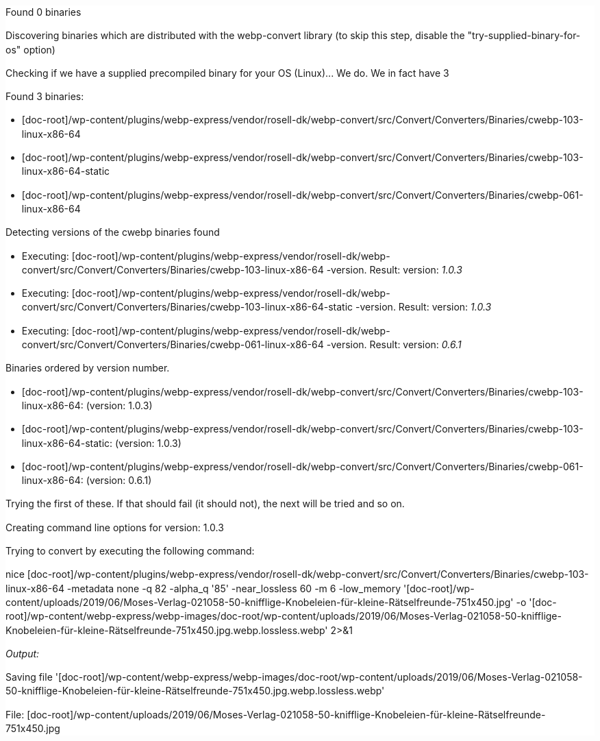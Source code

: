 Found 0 binaries

Discovering binaries which are distributed with the webp-convert library (to skip this step, disable the "try-supplied-binary-for-os" option)

Checking if we have a supplied precompiled binary for your OS (Linux)... We do. We in fact have 3

Found 3 binaries: 

- [doc-root]/wp-content/plugins/webp-express/vendor/rosell-dk/webp-convert/src/Convert/Converters/Binaries/cwebp-103-linux-x86-64

- [doc-root]/wp-content/plugins/webp-express/vendor/rosell-dk/webp-convert/src/Convert/Converters/Binaries/cwebp-103-linux-x86-64-static

- [doc-root]/wp-content/plugins/webp-express/vendor/rosell-dk/webp-convert/src/Convert/Converters/Binaries/cwebp-061-linux-x86-64

Detecting versions of the cwebp binaries found

- Executing: [doc-root]/wp-content/plugins/webp-express/vendor/rosell-dk/webp-convert/src/Convert/Converters/Binaries/cwebp-103-linux-x86-64 -version. Result: version: *1.0.3*

- Executing: [doc-root]/wp-content/plugins/webp-express/vendor/rosell-dk/webp-convert/src/Convert/Converters/Binaries/cwebp-103-linux-x86-64-static -version. Result: version: *1.0.3*

- Executing: [doc-root]/wp-content/plugins/webp-express/vendor/rosell-dk/webp-convert/src/Convert/Converters/Binaries/cwebp-061-linux-x86-64 -version. Result: version: *0.6.1*

Binaries ordered by version number.

- [doc-root]/wp-content/plugins/webp-express/vendor/rosell-dk/webp-convert/src/Convert/Converters/Binaries/cwebp-103-linux-x86-64: (version: 1.0.3)

- [doc-root]/wp-content/plugins/webp-express/vendor/rosell-dk/webp-convert/src/Convert/Converters/Binaries/cwebp-103-linux-x86-64-static: (version: 1.0.3)

- [doc-root]/wp-content/plugins/webp-express/vendor/rosell-dk/webp-convert/src/Convert/Converters/Binaries/cwebp-061-linux-x86-64: (version: 0.6.1)

Trying the first of these. If that should fail (it should not), the next will be tried and so on.

Creating command line options for version: 1.0.3

Trying to convert by executing the following command:

nice [doc-root]/wp-content/plugins/webp-express/vendor/rosell-dk/webp-convert/src/Convert/Converters/Binaries/cwebp-103-linux-x86-64 -metadata none -q 82 -alpha_q '85' -near_lossless 60 -m 6 -low_memory '[doc-root]/wp-content/uploads/2019/06/Moses-Verlag-021058-50-knifflige-Knobeleien-für-kleine-Rätselfreunde-751x450.jpg' -o '[doc-root]/wp-content/webp-express/webp-images/doc-root/wp-content/uploads/2019/06/Moses-Verlag-021058-50-knifflige-Knobeleien-für-kleine-Rätselfreunde-751x450.jpg.webp.lossless.webp' 2>&1


*Output:* 

Saving file '[doc-root]/wp-content/webp-express/webp-images/doc-root/wp-content/uploads/2019/06/Moses-Verlag-021058-50-knifflige-Knobeleien-für-kleine-Rätselfreunde-751x450.jpg.webp.lossless.webp'

File:      [doc-root]/wp-content/uploads/2019/06/Moses-Verlag-021058-50-knifflige-Knobeleien-für-kleine-Rätselfreunde-751x450.jpg
